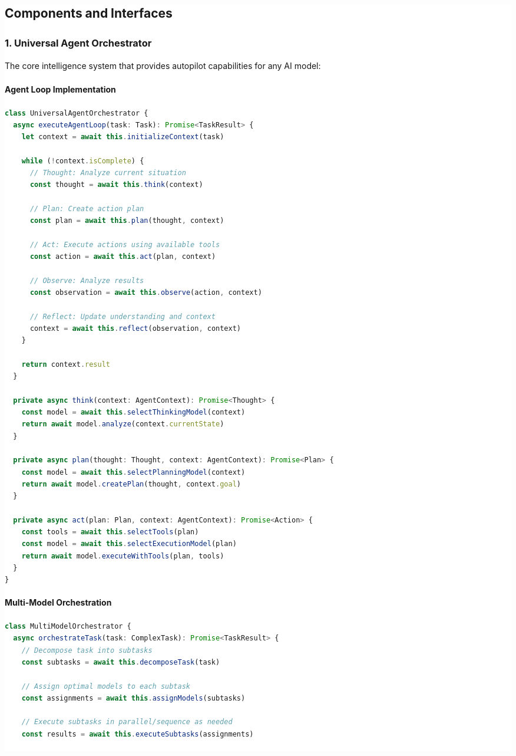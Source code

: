 ## Components and Interfaces

### 1. Universal Agent Orchestrator

The core intelligence system that provides autopilot capabilities for any AI model:

#### Agent Loop Implementation
```typescript
class UniversalAgentOrchestrator {
  async executeAgentLoop(task: Task): Promise<TaskResult> {
    let context = await this.initializeContext(task)
    
    while (!context.isComplete) {
      // Thought: Analyze current situation
      const thought = await this.think(context)
      
      // Plan: Create action plan
      const plan = await this.plan(thought, context)
      
      // Act: Execute actions using available tools
      const action = await this.act(plan, context)
      
      // Observe: Analyze results
      const observation = await this.observe(action, context)
      
      // Reflect: Update understanding and context
      context = await this.reflect(observation, context)
    }
    
    return context.result
  }
  
  private async think(context: AgentContext): Promise<Thought> {
    const model = await this.selectThinkingModel(context)
    return await model.analyze(context.currentState)
  }
  
  private async plan(thought: Thought, context: AgentContext): Promise<Plan> {
    const model = await this.selectPlanningModel(context)
    return await model.createPlan(thought, context.goal)
  }
  
  private async act(plan: Plan, context: AgentContext): Promise<Action> {
    const tools = await this.selectTools(plan)
    const model = await this.selectExecutionModel(plan)
    return await model.executeWithTools(plan, tools)
  }
}
```

#### Multi-Model Orchestration
```typescript
class MultiModelOrchestrator {
  async orchestrateTask(task: ComplexTask): Promise<TaskResult> {
    // Decompose task into subtasks
    const subtasks = await this.decomposeTask(task)
    
    // Assign optimal models to each subtask
    const assignments = await this.assignModels(subtasks)
    
    // Execute subtasks in parallel/sequence as needed
    const results = await this.executeSubtasks(assignments)
    
```